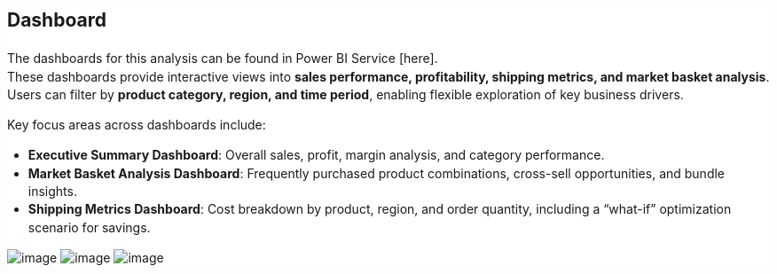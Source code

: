 ## Dashboard  
The dashboards for this analysis can be found in Power BI Service [here].  
These dashboards provide interactive views into **sales performance, profitability, shipping metrics, and market basket analysis**. Users can filter by **product category, region, and time period**, enabling flexible exploration of key business drivers.  

Key focus areas across dashboards include:  
- **Executive Summary Dashboard**: Overall sales, profit, margin analysis, and category performance.  
- **Market Basket Analysis Dashboard**: Frequently purchased product combinations, cross-sell opportunities, and bundle insights.  
- **Shipping Metrics Dashboard**: Cost breakdown by product, region, and order quantity, including a “what-if” optimization scenario for savings.  

<img width="586" height="331" alt="image" src="https://github.com/user-attachments/assets/833683b2-b071-4662-a236-0fb58507e687" />
<img width="587" height="330" alt="image" src="https://github.com/user-attachments/assets/f9244a0b-7173-4e11-b043-7f48f11cf5ae" />
<img width="588" height="328" alt="image" src="https://github.com/user-attachments/assets/56d7b797-6cf5-41dd-b2d3-02f8b6af0a9a" />


 
